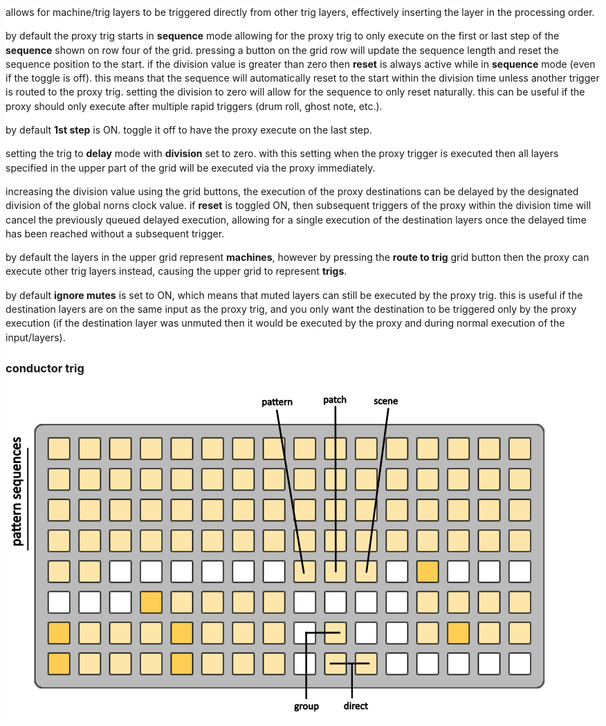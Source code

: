 allows for machine/trig layers to be triggered directly from other trig layers, effectively inserting the layer in the processing order.

by default the proxy trig starts in **sequence** mode allowing for the proxy trig to only execute on the first or last step of the **sequence** shown on row four of the grid. pressing a button on the grid row will update the sequence length and reset the sequence position to the start. if the division value is greater than zero then **reset** is always active while in **sequence** mode (even if the toggle is off). this means that the sequence will automatically reset to the start within the division time unless another trigger is routed to the proxy trig. setting the division to zero will allow for the sequence to only reset naturally. this can be useful if the proxy should only execute after multiple rapid triggers (drum roll, ghost note, etc.).

by default **1st step** is ON. toggle it off to have the proxy execute on the last step.

setting the trig to **delay** mode with **division** set to zero. with this setting when the proxy trigger is executed then all layers specified in the upper part of the grid will be executed via the proxy immediately.

increasing the division value using the grid buttons, the execution of the proxy destinations can be delayed by the designated division of the global norns clock value. if **reset** is toggled ON, then subsequent triggers of the proxy within the division time will cancel the previously queued delayed execution, allowing for a single execution of the destination layers once the delayed time has been reached without a subsequent trigger.

by default the layers in the upper grid represent **machines**, however by pressing the **route to trig** grid button then the proxy can execute other trig layers instead, causing the upper grid to represent **trigs**.

by default **ignore mutes** is set to ON, which means that muted layers can still be executed by the proxy trig. this is useful if the destination layers are on the same input as the proxy trig, and you only want the destination to be triggered only by the proxy execution (if the destination layer was unmuted then it would be executed by the proxy and during normal execution of the input/layers).



### conductor trig <a name="conductor-trig"></a>

![trig-context-conductor](docs/trig/trig-context-conductor-annotated.png)
